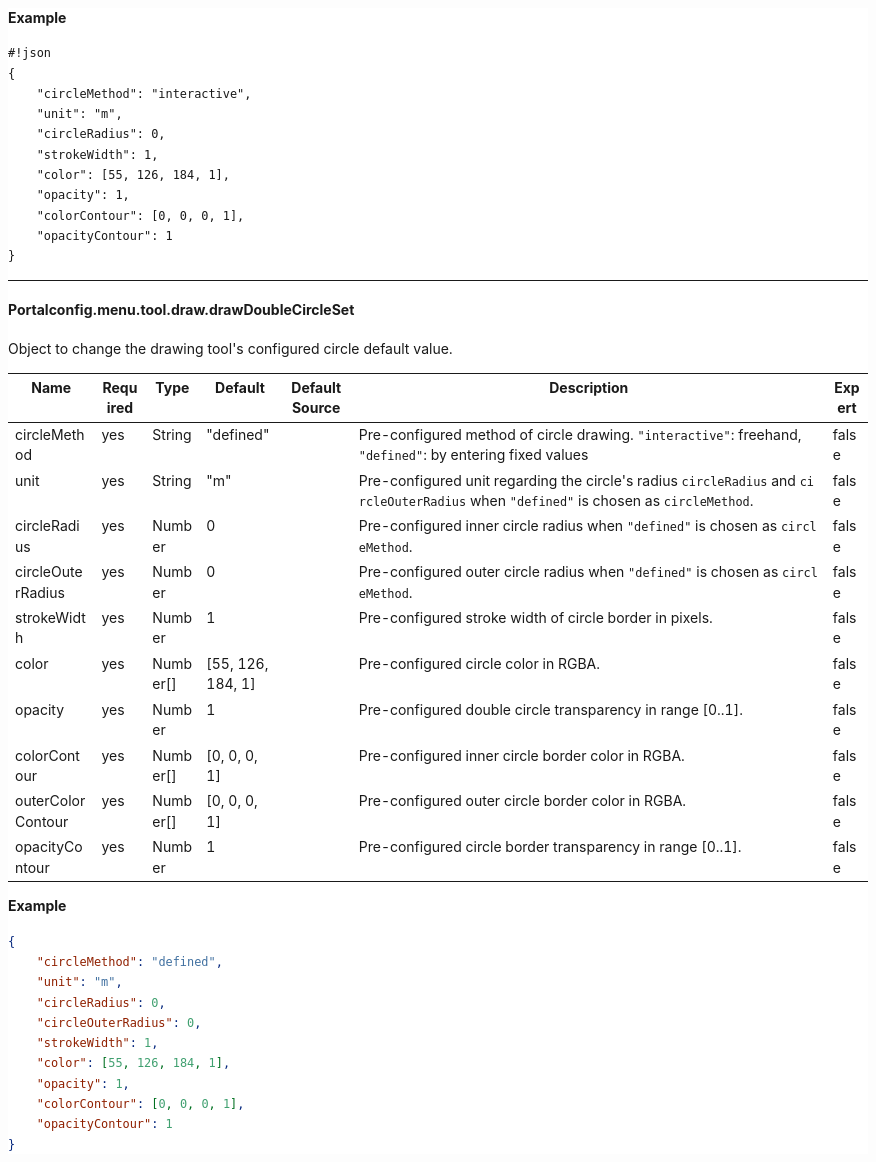 **Example**

```
#!json
{
    "circleMethod": "interactive",
    "unit": "m",
    "circleRadius": 0,
    "strokeWidth": 1,
    "color": [55, 126, 184, 1],
    "opacity": 1,
    "colorContour": [0, 0, 0, 1],
    "opacityContour": 1
}
```

***

#### Portalconfig.menu.tool.draw.drawDoubleCircleSet

Object to change the drawing tool's configured circle default value.

|Name|Required|Type|Default|DefaultSource|Description|Expert|
|----|--------|----|-------|-------------|-----------|------|
|circleMethod|yes|String|"defined"||Pre-configured method of circle drawing. `"interactive"`: freehand, `"defined"`: by entering fixed values|false|
|unit|yes|String|"m"||Pre-configured unit regarding the circle's radius `circleRadius` and `circleOuterRadius` when `"defined"` is chosen as `circleMethod`.|false|
|circleRadius|yes|Number|0||Pre-configured inner circle radius when `"defined"` is chosen as `circleMethod`.|false|
|circleOuterRadius|yes|Number|0||Pre-configured outer circle radius when `"defined"` is chosen as `circleMethod`.|false|
|strokeWidth|yes|Number|1||Pre-configured stroke width of circle border in pixels.|false|
|color|yes|Number[]|[55, 126, 184, 1]||Pre-configured circle color in RGBA.|false|
|opacity|yes|Number|1||Pre-configured double circle transparency in range [0..1].|false|
|colorContour|yes|Number[]|[0, 0, 0, 1]||Pre-configured inner circle border color in RGBA.|false|
|outerColorContour|yes|Number[]|[0, 0, 0, 1]||Pre-configured outer circle border color in RGBA.|false|
|opacityContour|yes|Number|1||Pre-configured circle border transparency in range [0..1].|false|

**Example**

```json
{
    "circleMethod": "defined",
    "unit": "m",
    "circleRadius": 0,
    "circleOuterRadius": 0,
    "strokeWidth": 1,
    "color": [55, 126, 184, 1],
    "opacity": 1,
    "colorContour": [0, 0, 0, 1],
    "opacityContour": 1
}
```


[type:Extent]: # (Datatypes.Extent)
[type:Extent]: # (Datatypes.Extent)
[type:Coordinate]: # (Datatypes.Coordinate)
[inherits]: # (Portalconfig.menu.folder)
[type:staticlink]: # (Portalconfig.menu.staticlinks.staticlink)
[type:tool]: # (Portalconfig.menu.tool)
[type:staticlinks]: # (Portalconfig.menu.staticlinks)
[inherits]: # (Portalconfig.menu.folder)
[type:tool]: # (Portalconfig.menu.tool)
[type:tool]: # (Portalconfig.menu.tool)
[type:compareFeatures]: # (Portalconfig.menu.tool.compareFeatures)
[type:contact]: # (Portalconfig.menu.tool.contact)
[type:coordToolkit]: # (Portalconfig.menu.tool.coordToolkit)
[type:draw]: # (Portalconfig.menu.tool.draw)
[type:featureLister]: # (Portalconfig.menu.tool.featureLister)
[type:filter]: # (Portalconfig.menu.tool.filter)
[type:gfi]: # (Portalconfig.menu.tool.gfi)
[type:layerClusterToggler]: # (Portalconfig.menu.tool.layerClusterToggler)
[type:layerSlider]: # (Portalconfig.menu.tool.layerSlider)
[type:legend]: # (Portalconfig.menu.legend)
[type:measure]: # (Portalconfig.menu.tool.measure)
[type:parcelSearch]: # (Portalconfig.menu.tool.parcelSearch)
[type:print]: # (Portalconfig.menu.tool.print)
[type:routing]: # (Portalconfig.menu.tool.routing)
[type:saveSelection]: # (Portalconfig.menu.tool.saveSelection)
[type:searchByCoord]: # (Portalconfig.menu.tool.searchByCoord)
[type:shadow]: # (Portalconfig.menu.tool.shadow)
[type:styleWMS]: # (Portalconfig.menu.tool.styleWMS)
[type:supplyCoord]: # (Portalconfig.menu.tool.supplyCoord)
[type:resetTree]: # (Portalconfig.menu.tool.resetTree)
[type:virtualcity]: # (Portalconfig.menu.tool.virtualcity)
[type:wfsSearch]: # (Portalconfig.menu.tool.wfsSearch)
[type:wfst]: # (Portalconfig.menu.tool.wfst)
[inherits]: # (Portalconfig.menu.tool)
[inherits]: # (Portalconfig.menu.tool)
[inherits]: # (Portalconfig.menu.tool)
[inherits]: # (Portalconfig.menu.tool)
[inherits]: # (Portalconfig.menu.tool)
[inherits]: # (Portalconfig.menu.tool)
[inherits]: # (Portalconfig.menu.tool)
[inherits]: # (Portalconfig.menu.tool)
[inherits]: # (Portalconfig.menu.tool)
[inherits]: # (Portalconfig.menu.tool)
[inherits]: # (Portalconfig.menu.tool)
[inherits]: # (Portalconfig.menu.tool)
[inherits]: # (Portalconfig.menu.tool)
[inherits]: # (Portalconfig.menu.tool)
[inherits]: # (Portalconfig.menu.tool)
[inherits]: # (Portalconfig.menu.tool)
[inherits]: # (Portalconfig.menu.tool)
[inherits]: # (Portalconfig.menu.tool)
[inherits]: # (Portalconfig.menu.tool)